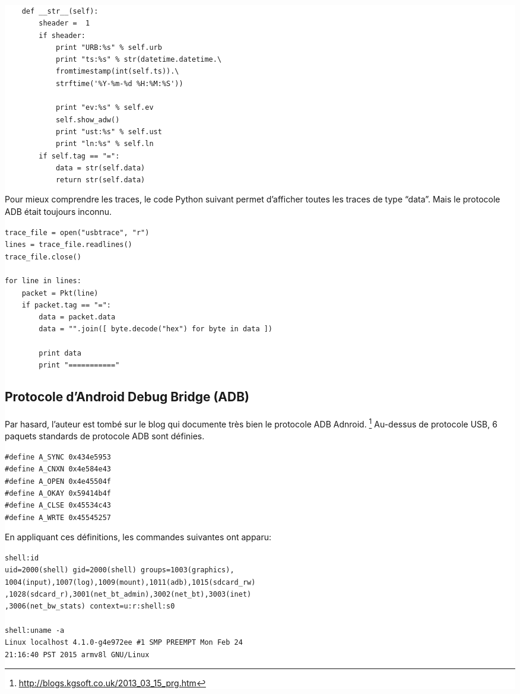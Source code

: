         def __str__(self):
            sheader =  1
            if sheader:
                print "URB:%s" % self.urb
                print "ts:%s" % str(datetime.datetime.\
                fromtimestamp(int(self.ts)).\
                strftime('%Y-%m-%d %H:%M:%S'))
                
                print "ev:%s" % self.ev
                self.show_adw()
                print "ust:%s" % self.ust
                print "ln:%s" % self.ln
            if self.tag == "=":
                data = str(self.data)
                return str(self.data)

Pour mieux comprendre les traces, le code Python suivant permet
d’afficher toutes les traces de type “data”. Mais le protocole ADB était
toujours inconnu.

    trace_file = open("usbtrace", "r")
    lines = trace_file.readlines()
    trace_file.close()

    for line in lines:
        packet = Pkt(line)
        if packet.tag == "=":
            data = packet.data
            data = "".join([ byte.decode("hex") for byte in data ])

            print data
            print "==========="

Protocole d’Android Debug Bridge (ADB)
--------------------------------------

Par hasard, l’auteur est tombé sur le blog qui documente très bien le
protocole ADB Adnroid. [^3] Au-dessus de protocole USB, $6$ paquets
standards de protocole ADB sont définies.

    #define A_SYNC 0x434e5953
    #define A_CNXN 0x4e584e43
    #define A_OPEN 0x4e45504f
    #define A_OKAY 0x59414b4f
    #define A_CLSE 0x45534c43
    #define A_WRTE 0x45545257

En appliquant ces définitions, les commandes suivantes ont apparu:

    shell:id
    uid=2000(shell) gid=2000(shell) groups=1003(graphics),
    1004(input),1007(log),1009(mount),1011(adb),1015(sdcard_rw)
    ,1028(sdcard_r),3001(net_bt_admin),3002(net_bt),3003(inet)
    ,3006(net_bw_stats) context=u:r:shell:s0

    shell:uname -a
    Linux localhost 4.1.0-g4e972ee #1 SMP PREEMPT Mon Feb 24
    21:16:40 PST 2015 armv8l GNU/Linux


[^1]: <https://www.kernel.org/doc/Documentation/usb/usbmon.txt>
[^2]: git://gitorious.org/usbmon-parser/usbmon-parser.git
[^3]: <http://blogs.kgsoft.co.uk/2013_03_15_prg.htm>
[^4]: [www.qemu.org/](www.qemu.org/)
[^5]: <https://releases.linaro.org/latest/components/toolchain/binaries/>
[^6]: <https://www.hex-rays.com/products/ida/>
[^7]: <http://board.flatassembler.net/download.php?id=5698>